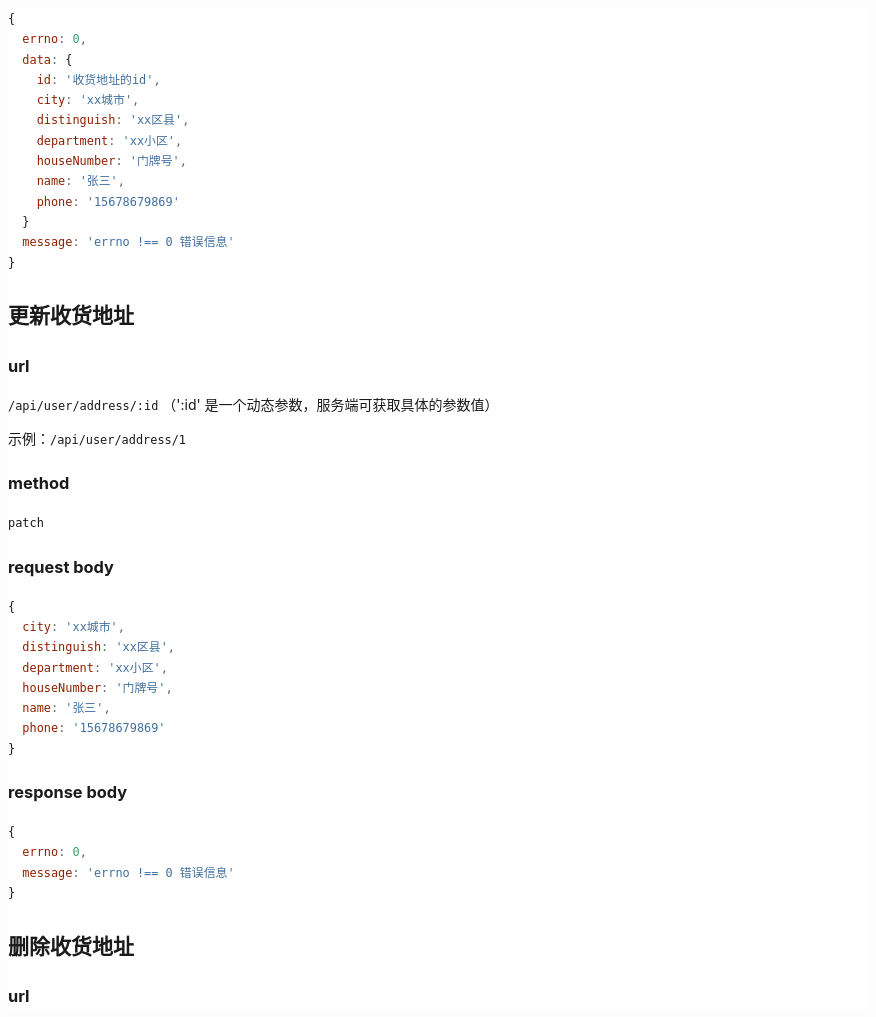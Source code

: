 ``` js
{
  errno: 0,
  data: {
    id: '收货地址的id',
    city: 'xx城市',
    distinguish: 'xx区县',
    department: 'xx小区',
    houseNumber: '门牌号',
    name: '张三',
    phone: '15678679869'
  }
  message: 'errno !== 0 错误信息'
}
```

## 更新收货地址

### url 

`/api/user/address/:id`   （':id' 是一个动态参数，服务端可获取具体的参数值）

示例：`/api/user/address/1`

### method 

`patch`

### request body

``` js
{
  city: 'xx城市',
  distinguish: 'xx区县',
  department: 'xx小区',
  houseNumber: '门牌号',
  name: '张三',
  phone: '15678679869'
}
```

### response body

``` js
{
  errno: 0,
  message: 'errno !== 0 错误信息'
}
```

## 删除收货地址

### url 
